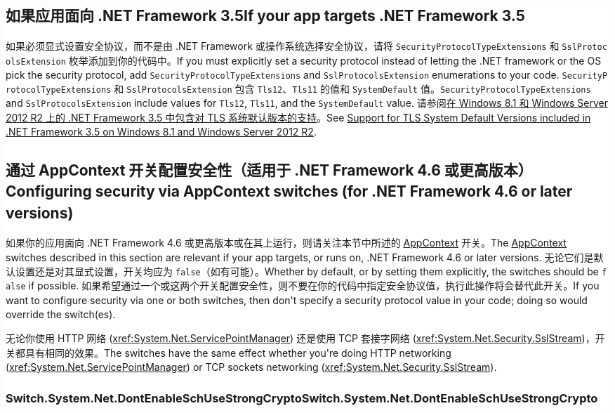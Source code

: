 ## <a name="if-your-app-targets-net-framework-35"></a><span data-ttu-id="d08d1-201">如果应用面向 .NET Framework 3.5</span><span class="sxs-lookup"><span data-stu-id="d08d1-201">If your app targets .NET Framework 3.5</span></span>

<span data-ttu-id="d08d1-202">如果必须显式设置安全协议，而不是由 .NET Framework 或操作系统选择安全协议，请将 `SecurityProtocolTypeExtensions` 和 `SslProtocolsExtension` 枚举添加到你的代码中。</span><span class="sxs-lookup"><span data-stu-id="d08d1-202">If you must explicitly set a security protocol instead of letting the .NET framework or the OS pick the security protocol, add `SecurityProtocolTypeExtensions` and `SslProtocolsExtension` enumerations to your code.</span></span> <span data-ttu-id="d08d1-203">`SecurityProtocolTypeExtensions` 和 `SslProtocolsExtension` 包含 `Tls12`、`Tls11` 的值和 `SystemDefault` 值。</span><span class="sxs-lookup"><span data-stu-id="d08d1-203">`SecurityProtocolTypeExtensions` and `SslProtocolsExtension` include values for `Tls12`, `Tls11`, and the `SystemDefault` value.</span></span> <span data-ttu-id="d08d1-204">请参阅[在 Windows 8.1 和 Windows Server 2012 R2 上的 .NET Framework 3.5 中包含对 TLS 系统默认版本的支持](https://support.microsoft.com/help/3154520/support-for-tls-system-default-versions-included-in-the--net-framework)。</span><span class="sxs-lookup"><span data-stu-id="d08d1-204">See [Support for TLS System Default Versions included in .NET Framework 3.5 on Windows 8.1 and Windows Server 2012 R2](https://support.microsoft.com/help/3154520/support-for-tls-system-default-versions-included-in-the--net-framework).</span></span>

<a name="configuring-security-via-appcontext-switches"></a>

## <a name="configuring-security-via-appcontext-switches-for-net-framework-46-or-later-versions"></a><span data-ttu-id="d08d1-205">通过 AppContext 开关配置安全性（适用于 .NET Framework 4.6 或更高版本）</span><span class="sxs-lookup"><span data-stu-id="d08d1-205">Configuring security via AppContext switches (for .NET Framework 4.6 or later versions)</span></span>

<span data-ttu-id="d08d1-206">如果你的应用面向 .NET Framework 4.6 或更高版本或在其上运行，则请关注本节中所述的 [AppContext](../configure-apps/file-schema/runtime/appcontextswitchoverrides-element.md) 开关。</span><span class="sxs-lookup"><span data-stu-id="d08d1-206">The [AppContext](../configure-apps/file-schema/runtime/appcontextswitchoverrides-element.md) switches described in this section are relevant if your app targets, or runs on, .NET Framework 4.6 or later versions.</span></span> <span data-ttu-id="d08d1-207">无论它们是默认设置还是对其显式设置，开关均应为 `false`（如有可能）。</span><span class="sxs-lookup"><span data-stu-id="d08d1-207">Whether by default, or by setting them explicitly, the switches should be `false` if possible.</span></span> <span data-ttu-id="d08d1-208">如果希望通过一个或这两个开关配置安全性，则不要在你的代码中指定安全协议值，执行此操作将会替代此开关。</span><span class="sxs-lookup"><span data-stu-id="d08d1-208">If you want to configure security via one or both switches, then don't specify a security protocol value in your code; doing so would override the switch(es).</span></span>

<span data-ttu-id="d08d1-209">无论你使用 HTTP 网络 (<xref:System.Net.ServicePointManager>) 还是使用 TCP 套接字网络 (<xref:System.Net.Security.SslStream>)，开关都具有相同的效果。</span><span class="sxs-lookup"><span data-stu-id="d08d1-209">The switches have the same effect whether you're doing HTTP networking (<xref:System.Net.ServicePointManager>) or TCP sockets networking (<xref:System.Net.Security.SslStream>).</span></span>

### <a name="switchsystemnetdontenableschusestrongcrypto"></a><span data-ttu-id="d08d1-210">Switch.System.Net.DontEnableSchUseStrongCrypto</span><span class="sxs-lookup"><span data-stu-id="d08d1-210">Switch.System.Net.DontEnableSchUseStrongCrypto</span></span>

